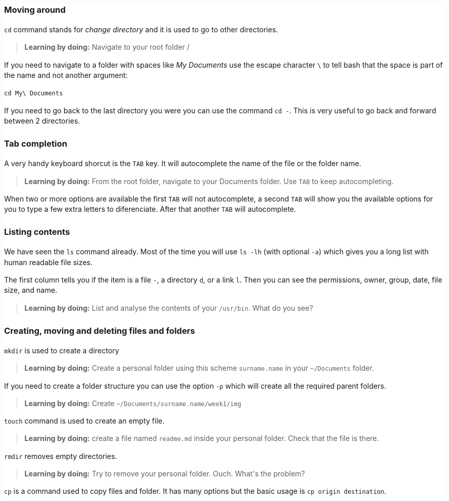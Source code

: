 ### Moving around

`cd` command stands for *change directory* and it is used to go to other directories.

> **Learning by doing:** Navigate to your root folder /

If you need to navigate to a folder with spaces like *My Documents* use the escape character `\` to tell bash that the space is part of the name and not another argument:

`cd My\ Documents`

If you need to go back to the last directory you were you can use the command `cd -`. This is very useful to go back and forward between 2 directories.

### Tab completion

A very handy keyboard shorcut is the `TAB` key. It will autocomplete the name of the file or the folder name.

> **Learning by doing:** From the root folder, navigate to your Documents folder. Use `TAB` to keep autocompleting.

When two or more options are available the first `TAB` will not autocomplete, a second `TAB` will show you the available options for you to type a few extra letters to diferenciate. After that another `TAB` will autocomplete.

### Listing contents

We have seen the `ls` command already. Most of the time you will use `ls -lh` (with optional `-a`) which gives you a long list with human readable file sizes.

The first column tells you if the item is a file `-`, a directory `d`, or a link `l`. Then you can see the permissions, owner, group, date, file size, and name.

> **Learning by doing:** List and analyse the contents of your `/usr/bin`. What do you see?

### Creating, moving and deleting files and folders

`mkdir` is used to create a directory

> **Learning by doing:** Create a personal folder using this scheme `surname.name` in your `~/Documents` folder.

If you need to create a folder structure you can use the option `-p` which will create all the required parent folders.

> **Learning by doing:** Create `~/Documents/surname.name/week1/img`

`touch` command is used to create an empty file.

> **Learning by doing:** create a file named `readme.md` inside your personal folder. Check that the file is there.

`rmdir` removes empty directories.

> **Learning by doing:** Try to remove your personal folder. Ouch. What's the problem?

`cp` is a command used to copy files and folder. It has many options but the basic usage is `cp origin destination`.
